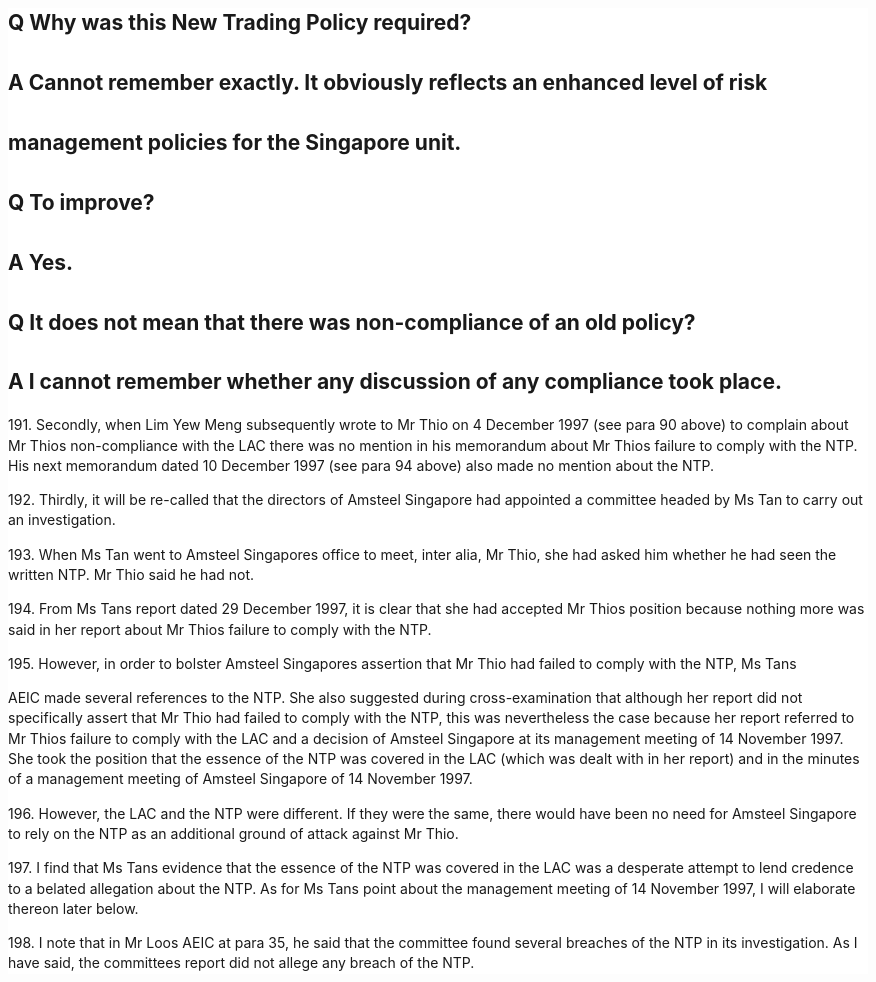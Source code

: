 ## Q Why was this New Trading Policy required? 

## A Cannot remember exactly. It obviously reflects an enhanced level of risk 

## management policies for the Singapore unit. 

## Q To improve? 

## A Yes. 

## Q It does not mean that there was non-compliance of an old policy? 

## A I cannot remember whether any discussion of any compliance took place. 

191\. Secondly, when Lim Yew Meng subsequently wrote to Mr Thio on 4 December 1997 (see para 90 above) to complain about Mr Thios non-compliance with the LAC there was no mention in his memorandum about Mr Thios failure to comply with the NTP. His next memorandum dated 10 December 1997 (see para 94 above) also made no mention about the NTP. 

192\. Thirdly, it will be re-called that the directors of Amsteel Singapore had appointed a committee headed by Ms Tan to carry out an investigation. 

193\. When Ms Tan went to Amsteel Singapores office to meet, inter alia, Mr Thio, she had asked him whether he had seen the written NTP. Mr Thio said he had not. 

194\. From Ms Tans report dated 29 December 1997, it is clear that she had accepted Mr Thios position because nothing more was said in her report about Mr Thios failure to comply with the NTP. 

195\. However, in order to bolster Amsteel Singapores assertion that Mr Thio had failed to comply with the NTP, Ms Tans 


AEIC made several references to the NTP. She also suggested during cross-examination that although her report did not specifically assert that Mr Thio had failed to comply with the NTP, this was nevertheless the case because her report referred to Mr Thios failure to comply with the LAC and a decision of Amsteel Singapore at its management meeting of 14 November 1997. She took the position that the essence of the NTP was covered in the LAC (which was dealt with in her report) and in the minutes of a management meeting of Amsteel Singapore of 14 November 1997. 

196\. However, the LAC and the NTP were different. If they were the same, there would have been no need for Amsteel Singapore to rely on the NTP as an additional ground of attack against Mr Thio. 

197\. I find that Ms Tans evidence that the essence of the NTP was covered in the LAC was a desperate attempt to lend credence to a belated allegation about the NTP. As for Ms Tans point about the management meeting of 14 November 1997, I will elaborate thereon later below. 

198\. I note that in Mr Loos AEIC at para 35, he said that the committee found several breaches of the NTP in its investigation. As I have said, the committees report did not allege any breach of the NTP. 
